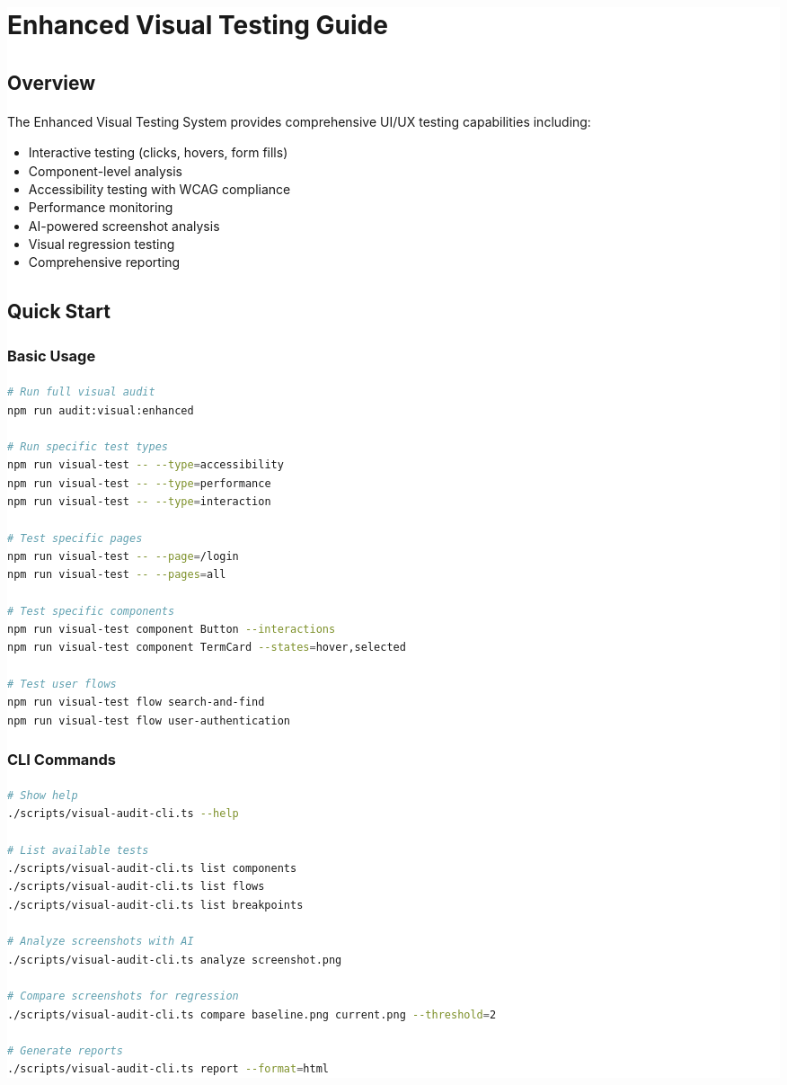# Enhanced Visual Testing Guide

## Overview

The Enhanced Visual Testing System provides comprehensive UI/UX testing capabilities including:
- Interactive testing (clicks, hovers, form fills)
- Component-level analysis
- Accessibility testing with WCAG compliance
- Performance monitoring
- AI-powered screenshot analysis
- Visual regression testing
- Comprehensive reporting

## Quick Start

### Basic Usage

```bash
# Run full visual audit
npm run audit:visual:enhanced

# Run specific test types
npm run visual-test -- --type=accessibility
npm run visual-test -- --type=performance
npm run visual-test -- --type=interaction

# Test specific pages
npm run visual-test -- --page=/login
npm run visual-test -- --pages=all

# Test specific components
npm run visual-test component Button --interactions
npm run visual-test component TermCard --states=hover,selected

# Test user flows
npm run visual-test flow search-and-find
npm run visual-test flow user-authentication
```

### CLI Commands

```bash
# Show help
./scripts/visual-audit-cli.ts --help

# List available tests
./scripts/visual-audit-cli.ts list components
./scripts/visual-audit-cli.ts list flows
./scripts/visual-audit-cli.ts list breakpoints

# Analyze screenshots with AI
./scripts/visual-audit-cli.ts analyze screenshot.png

# Compare screenshots for regression
./scripts/visual-audit-cli.ts compare baseline.png current.png --threshold=2

# Generate reports
./scripts/visual-audit-cli.ts report --format=html
```
